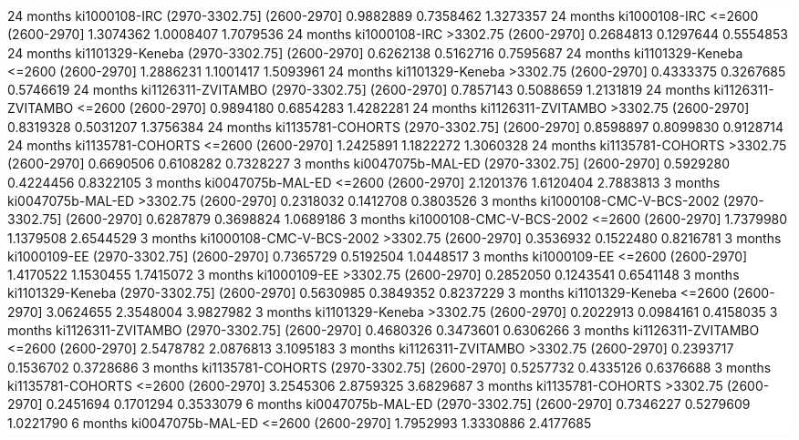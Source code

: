 24 months   ki1000108-IRC              (2970-3302.75]       (2600-2970]       0.9882889   0.7358462   1.3273357
24 months   ki1000108-IRC              <=2600               (2600-2970]       1.3074362   1.0008407   1.7079536
24 months   ki1000108-IRC              >3302.75             (2600-2970]       0.2684813   0.1297644   0.5554853
24 months   ki1101329-Keneba           (2970-3302.75]       (2600-2970]       0.6262138   0.5162716   0.7595687
24 months   ki1101329-Keneba           <=2600               (2600-2970]       1.2886231   1.1001417   1.5093961
24 months   ki1101329-Keneba           >3302.75             (2600-2970]       0.4333375   0.3267685   0.5746619
24 months   ki1126311-ZVITAMBO         (2970-3302.75]       (2600-2970]       0.7857143   0.5088659   1.2131819
24 months   ki1126311-ZVITAMBO         <=2600               (2600-2970]       0.9894180   0.6854283   1.4282281
24 months   ki1126311-ZVITAMBO         >3302.75             (2600-2970]       0.8319328   0.5031207   1.3756384
24 months   ki1135781-COHORTS          (2970-3302.75]       (2600-2970]       0.8598897   0.8099830   0.9128714
24 months   ki1135781-COHORTS          <=2600               (2600-2970]       1.2425891   1.1822272   1.3060328
24 months   ki1135781-COHORTS          >3302.75             (2600-2970]       0.6690506   0.6108282   0.7328227
3 months    ki0047075b-MAL-ED          (2970-3302.75]       (2600-2970]       0.5929280   0.4224456   0.8322105
3 months    ki0047075b-MAL-ED          <=2600               (2600-2970]       2.1201376   1.6120404   2.7883813
3 months    ki0047075b-MAL-ED          >3302.75             (2600-2970]       0.2318032   0.1412708   0.3803526
3 months    ki1000108-CMC-V-BCS-2002   (2970-3302.75]       (2600-2970]       0.6287879   0.3698824   1.0689186
3 months    ki1000108-CMC-V-BCS-2002   <=2600               (2600-2970]       1.7379980   1.1379508   2.6544529
3 months    ki1000108-CMC-V-BCS-2002   >3302.75             (2600-2970]       0.3536932   0.1522480   0.8216781
3 months    ki1000109-EE               (2970-3302.75]       (2600-2970]       0.7365729   0.5192504   1.0448517
3 months    ki1000109-EE               <=2600               (2600-2970]       1.4170522   1.1530455   1.7415072
3 months    ki1000109-EE               >3302.75             (2600-2970]       0.2852050   0.1243541   0.6541148
3 months    ki1101329-Keneba           (2970-3302.75]       (2600-2970]       0.5630985   0.3849352   0.8237229
3 months    ki1101329-Keneba           <=2600               (2600-2970]       3.0624655   2.3548004   3.9827982
3 months    ki1101329-Keneba           >3302.75             (2600-2970]       0.2022913   0.0984161   0.4158035
3 months    ki1126311-ZVITAMBO         (2970-3302.75]       (2600-2970]       0.4680326   0.3473601   0.6306266
3 months    ki1126311-ZVITAMBO         <=2600               (2600-2970]       2.5478782   2.0876813   3.1095183
3 months    ki1126311-ZVITAMBO         >3302.75             (2600-2970]       0.2393717   0.1536702   0.3728686
3 months    ki1135781-COHORTS          (2970-3302.75]       (2600-2970]       0.5257732   0.4335126   0.6376688
3 months    ki1135781-COHORTS          <=2600               (2600-2970]       3.2545306   2.8759325   3.6829687
3 months    ki1135781-COHORTS          >3302.75             (2600-2970]       0.2451694   0.1701294   0.3533079
6 months    ki0047075b-MAL-ED          (2970-3302.75]       (2600-2970]       0.7346227   0.5279609   1.0221790
6 months    ki0047075b-MAL-ED          <=2600               (2600-2970]       1.7952993   1.3330886   2.4177685